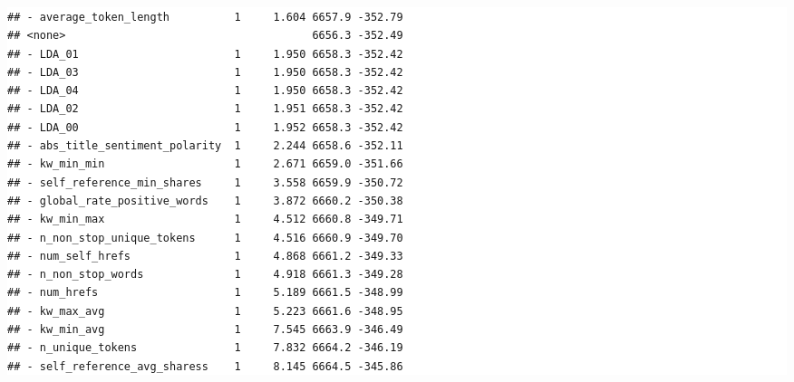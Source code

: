     ## - average_token_length          1     1.604 6657.9 -352.79
    ## <none>                                      6656.3 -352.49
    ## - LDA_01                        1     1.950 6658.3 -352.42
    ## - LDA_03                        1     1.950 6658.3 -352.42
    ## - LDA_04                        1     1.950 6658.3 -352.42
    ## - LDA_02                        1     1.951 6658.3 -352.42
    ## - LDA_00                        1     1.952 6658.3 -352.42
    ## - abs_title_sentiment_polarity  1     2.244 6658.6 -352.11
    ## - kw_min_min                    1     2.671 6659.0 -351.66
    ## - self_reference_min_shares     1     3.558 6659.9 -350.72
    ## - global_rate_positive_words    1     3.872 6660.2 -350.38
    ## - kw_min_max                    1     4.512 6660.8 -349.71
    ## - n_non_stop_unique_tokens      1     4.516 6660.9 -349.70
    ## - num_self_hrefs                1     4.868 6661.2 -349.33
    ## - n_non_stop_words              1     4.918 6661.3 -349.28
    ## - num_hrefs                     1     5.189 6661.5 -348.99
    ## - kw_max_avg                    1     5.223 6661.6 -348.95
    ## - kw_min_avg                    1     7.545 6663.9 -346.49
    ## - n_unique_tokens               1     7.832 6664.2 -346.19
    ## - self_reference_avg_sharess    1     8.145 6664.5 -345.86